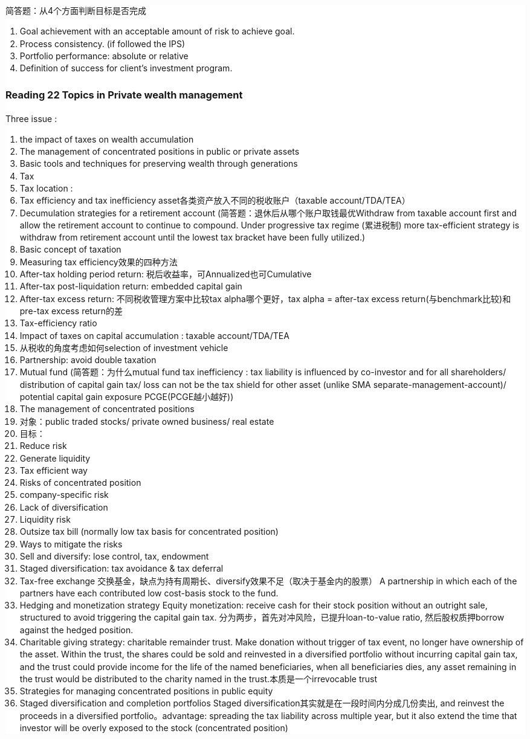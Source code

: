简答题：从4个方面判断目标是否完成

1. Goal achievement with an acceptable amount of risk to achieve goal.
2. Process consistency. (if followed the IPS)
3. Portfolio performance: absolute or relative
4. Definition of success for client’s investment program.

### Reading 22 Topics in Private wealth management

Three issue :

1. the impact of taxes on wealth accumulation
2. The management of concentrated positions in public or private assets
3. Basic tools and techniques for preserving wealth through generations
4. Tax
5. Tax location :
6. Tax efficiency and tax inefficiency asset各类资产放入不同的税收账户（taxable account/TDA/TEA）
7. Decumulation strategies for a retirement account (简答题：退休后从哪个账户取钱最优Withdraw from taxable account first and allow the retirement account to continue to compound. Under progressive tax regime (累进税制) more tax-efficient strategy is withdraw from retirement account until the lowest tax bracket have been fully utilized.)
8. Basic concept of taxation
9. Measuring tax efficiency效果的四种方法
10. After-tax holding period return: 税后收益率，可Annualized也可Cumulative
11. After-tax post-liquidation return: embedded capital gain
12. After-tax excess return: 不同税收管理方案中比较tax alpha哪个更好，tax alpha = after-tax excess return(与benchmark比较)和pre-tax excess return的差
13. Tax-efficiency ratio
14. Impact of taxes on capital accumulation : taxable account/TDA/TEA
15. 从税收的角度考虑如何selection of investment vehicle
16. Partnership: avoid double taxation
17. Mutual fund (简答题：为什么mutual fund tax inefficiency : tax liability is influenced by co-investor and for all shareholders/ distribution of capital gain tax/ loss can not be the tax shield for other asset (unlike SMA separate-management-account)/ potential capital gain exposure PCGE(PCGE越小越好))
18. The management of concentrated positions
19. 对象：public traded stocks/ private owned business/ real estate
20. 目标：
21. Reduce risk
22. Generate liquidity
23. Tax efficient way
24. Risks of concentrated position
25. company-specific risk
26. Lack of diversification
27. Liquidity risk
28. Outsize tax bill (normally low tax basis for concentrated position)
29. Ways to mitigate the risks
30. Sell and diversify: lose control, tax, endowment
31. Staged diversification: tax avoidance & tax deferral
32. Tax-free exchange 交换基金，缺点为持有周期长、diversify效果不足（取决于基金内的股票）
    A partnership in which each of the partners have each contributed low cost-basis stock to the fund.
33. Hedging and monetization strategy
    Equity monetization: receive cash for their stock position without an outright sale, structured to avoid triggering the capital gain tax. 分为两步，首先对冲风险，已提升loan-to-value ratio, 然后股权质押borrow against the hedged position.
34. Charitable giving strategy: charitable remainder trust. Make donation without trigger of tax event, no longer have ownership of the asset. Within the trust, the shares could be sold and reinvested in a diversified portfolio without incurring capital gain tax, and the trust could provide income for the life of the named beneficiaries, when all beneficiaries dies, any asset remaining in the trust would be distributed to the charity named in the trust.本质是一个irrevocable trust
35. Strategies for managing concentrated positions in public equity
36. Staged diversification and completion portfolios
    Staged diversification其实就是在一段时间内分成几份卖出, and reinvest the proceeds in a diversified portfolio。advantage: spreading the tax liability across multiple year, but it also extend the time that investor will be overly exposed to the stock (concentrated position)